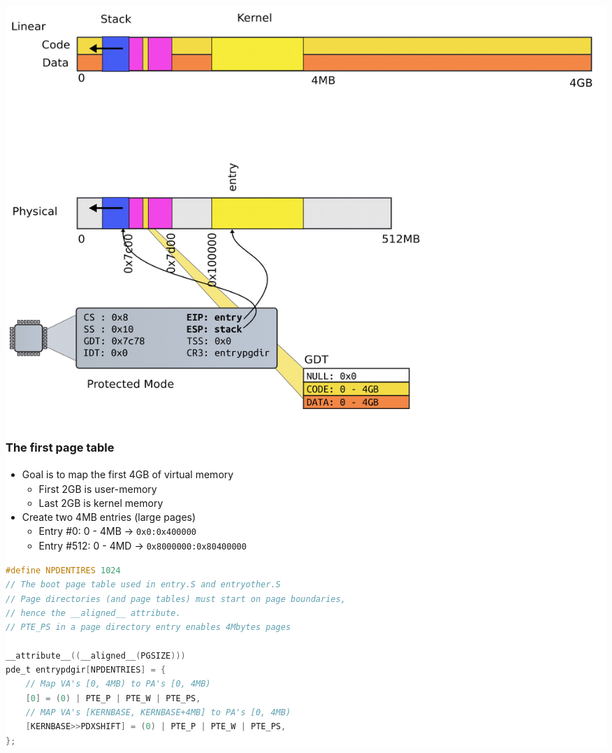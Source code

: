 ![First Page Directory](./figures/first-page-dir.png)

### The first page table

- Goal is to map the first 4GB of virtual memory
    - First 2GB is user-memory
    - Last 2GB is kernel memory
- Create two 4MB entries (large pages)
    - Entry #0: 0 - 4MB -> `0x0:0x400000`
    - Entry #512: 0 - 4MD -> `0x8000000:0x80400000`

```C
#define NPDENTIRES 1024
// The boot page table used in entry.S and entryother.S
// Page directories (and page tables) must start on page boundaries,
// hence the __aligned__ attribute.
// PTE_PS in a page directory entry enables 4Mbytes pages

__attribute__((__aligned__(PGSIZE)))
pde_t entrypdgir[NPDENTRIES] = {
    // Map VA's [0, 4MB) to PA's [0, 4MB)
    [0] = (0) | PTE_P | PTE_W | PTE_PS,
    // MAP VA's [KERNBASE, KERNBASE+4MB] to PA's [0, 4MB)
    [KERNBASE>>PDXSHIFT] = (0) | PTE_P | PTE_W | PTE_PS,
};
```
